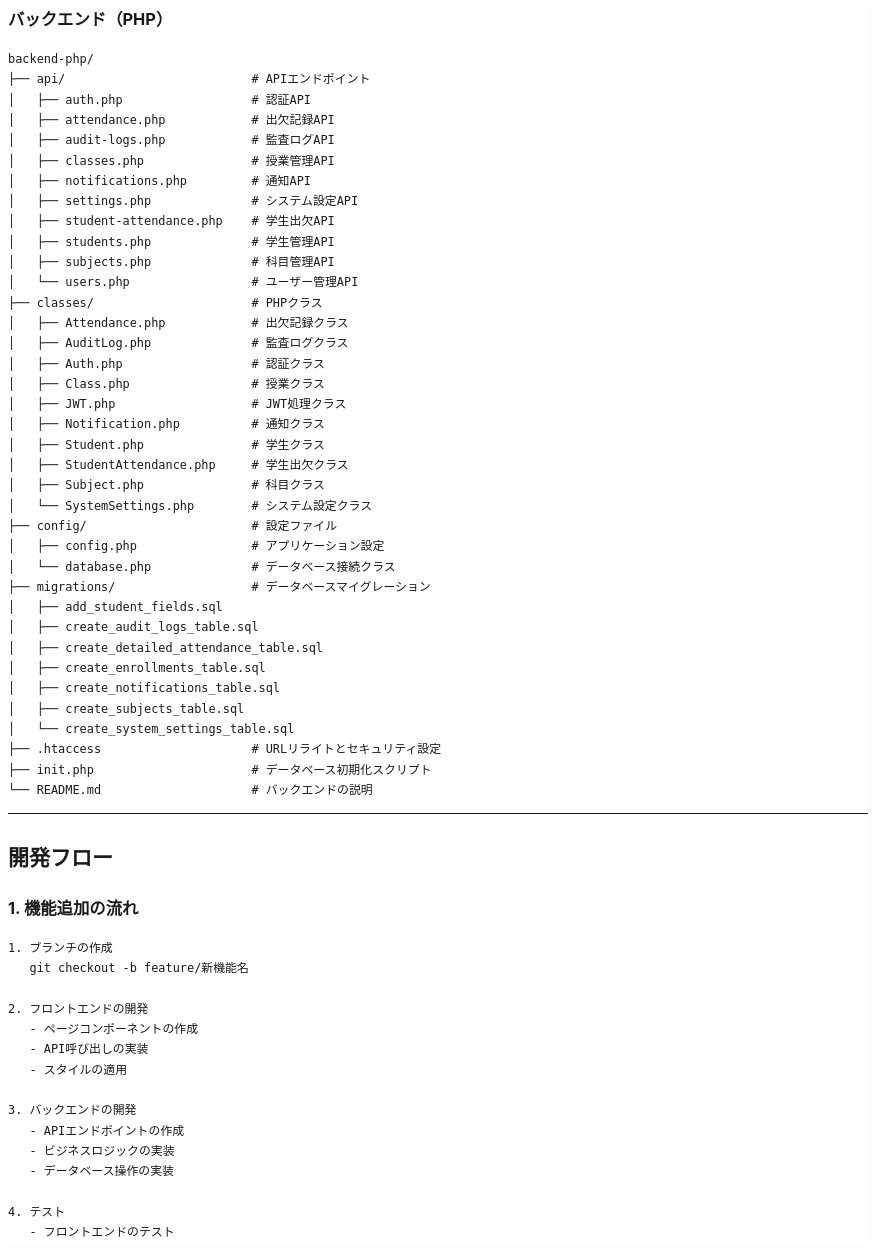 ### バックエンド（PHP）

```
backend-php/
├── api/                          # APIエンドポイント
│   ├── auth.php                  # 認証API
│   ├── attendance.php            # 出欠記録API
│   ├── audit-logs.php            # 監査ログAPI
│   ├── classes.php               # 授業管理API
│   ├── notifications.php         # 通知API
│   ├── settings.php              # システム設定API
│   ├── student-attendance.php    # 学生出欠API
│   ├── students.php              # 学生管理API
│   ├── subjects.php              # 科目管理API
│   └── users.php                 # ユーザー管理API
├── classes/                      # PHPクラス
│   ├── Attendance.php            # 出欠記録クラス
│   ├── AuditLog.php              # 監査ログクラス
│   ├── Auth.php                  # 認証クラス
│   ├── Class.php                 # 授業クラス
│   ├── JWT.php                   # JWT処理クラス
│   ├── Notification.php          # 通知クラス
│   ├── Student.php               # 学生クラス
│   ├── StudentAttendance.php     # 学生出欠クラス
│   ├── Subject.php               # 科目クラス
│   └── SystemSettings.php        # システム設定クラス
├── config/                       # 設定ファイル
│   ├── config.php                # アプリケーション設定
│   └── database.php              # データベース接続クラス
├── migrations/                   # データベースマイグレーション
│   ├── add_student_fields.sql
│   ├── create_audit_logs_table.sql
│   ├── create_detailed_attendance_table.sql
│   ├── create_enrollments_table.sql
│   ├── create_notifications_table.sql
│   ├── create_subjects_table.sql
│   └── create_system_settings_table.sql
├── .htaccess                     # URLリライトとセキュリティ設定
├── init.php                      # データベース初期化スクリプト
└── README.md                     # バックエンドの説明
```

---

## 開発フロー

### 1. 機能追加の流れ

```
1. ブランチの作成
   git checkout -b feature/新機能名

2. フロントエンドの開発
   - ページコンポーネントの作成
   - API呼び出しの実装
   - スタイルの適用

3. バックエンドの開発
   - APIエンドポイントの作成
   - ビジネスロジックの実装
   - データベース操作の実装

4. テスト
   - フロントエンドのテスト
```